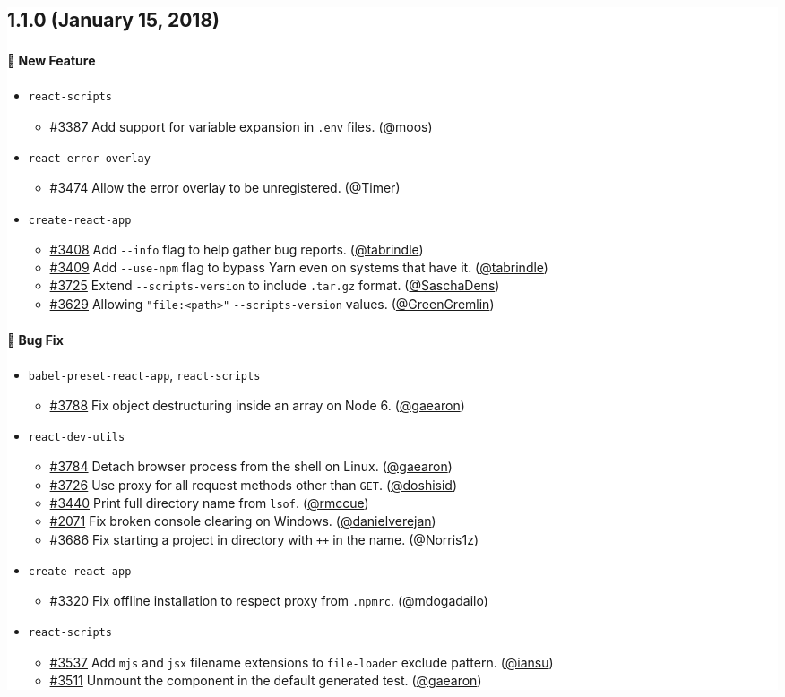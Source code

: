 ## 1.1.0 (January 15, 2018)

#### :rocket: New Feature

-   `react-scripts`

    -   [#3387](https://github.com/facebook/create-react-app/pull/3387) Add support for variable expansion in `.env` files. ([@moos](https://github.com/moos))

-   `react-error-overlay`

    -   [#3474](https://github.com/facebook/create-react-app/pull/3474) Allow the error overlay to be unregistered. ([@Timer](https://github.com/Timer))

-   `create-react-app`

    -   [#3408](https://github.com/facebook/create-react-app/pull/3408) Add `--info` flag to help gather bug reports. ([@tabrindle](https://github.com/tabrindle))
    -   [#3409](https://github.com/facebook/create-react-app/pull/3409) Add `--use-npm` flag to bypass Yarn even on systems that have it. ([@tabrindle](https://github.com/tabrindle))
    -   [#3725](https://github.com/facebook/create-react-app/pull/3725) Extend `--scripts-version` to include `.tar.gz` format. ([@SaschaDens](https://github.com/SaschaDens))
    -   [#3629](https://github.com/facebook/create-react-app/pull/3629) Allowing `"file:<path>"` `--scripts-version` values. ([@GreenGremlin](https://github.com/GreenGremlin))

#### :bug: Bug Fix

-   `babel-preset-react-app`, `react-scripts`

    -   [#3788](https://github.com/facebook/create-react-app/pull/3788) Fix object destructuring inside an array on Node 6. ([@gaearon](https://github.com/gaearon))

-   `react-dev-utils`

    -   [#3784](https://github.com/facebook/create-react-app/pull/3784) Detach browser process from the shell on Linux. ([@gaearon](https://github.com/gaearon))
    -   [#3726](https://github.com/facebook/create-react-app/pull/3726) Use proxy for all request methods other than `GET`. ([@doshisid](https://github.com/doshisid))
    -   [#3440](https://github.com/facebook/create-react-app/pull/3440) Print full directory name from `lsof`. ([@rmccue](https://github.com/rmccue))
    -   [#2071](https://github.com/facebook/create-react-app/pull/2071) Fix broken console clearing on Windows. ([@danielverejan](https://github.com/danielverejan))
    -   [#3686](https://github.com/facebook/create-react-app/pull/3686) Fix starting a project in directory with `++` in the name. ([@Norris1z](https://github.com/Norris1z))

-   `create-react-app`

    -   [#3320](https://github.com/facebook/create-react-app/pull/3320) Fix offline installation to respect proxy from `.npmrc`. ([@mdogadailo](https://github.com/mdogadailo))

-   `react-scripts`

    -   [#3537](https://github.com/facebook/create-react-app/pull/3537) Add `mjs` and `jsx` filename extensions to `file-loader` exclude pattern. ([@iansu](https://github.com/iansu))
    -   [#3511](https://github.com/facebook/create-react-app/pull/3511) Unmount the component in the default generated test. ([@gaearon](https://github.com/gaearon))
